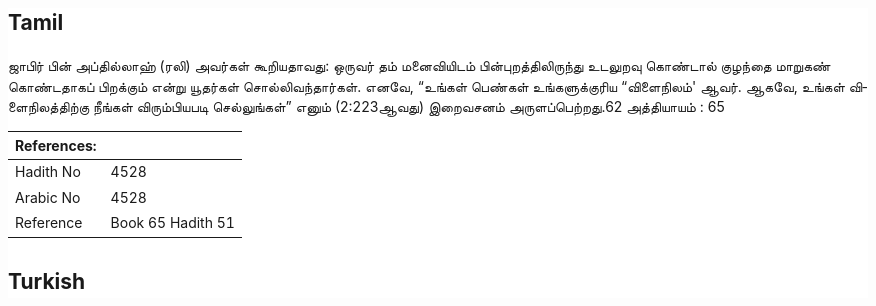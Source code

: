 ## Tamil


<div dir="ltr" lang="ta" style={{fontSize:'larger',backgroundColor:'#f8f9fa',padding:20}}>
ஜாபிர் பின் அப்தில்லாஹ் (ரலி) அவர்கள் கூறியதாவது: ஒருவர் தம் மனைவியிடம் பின்புறத்திலிருந்து உடலுறவு கொண்டால் குழந்தை மாறுகண் கொண்டதாகப் பிறக்கும் என்று யூதர்கள் சொல்லிவந்தார்கள். எனவே, “உங்கள் பெண்கள் உங்களுக்குரிய “விளைநிலம்' ஆவர். ஆகவே, உங்கள் விளைநிலத்திற்கு நீங்கள் விரும்பியபடி செல்லுங்கள்” எனும் (2:223ஆவது) இறைவசனம் அருளப்பெற்றது.62 அத்தியாயம் : 65
</div>
<div style={{backgroundColor:'#f8f9fa',padding:20, marginBottom: 10}}><table> <thead> <tr> <th>References:</th> <th></th> </tr> </thead> <tbody><tr><td>Hadith No</td><td>4528</td></tr><tr><td>Arabic No</td><td>4528</td></tr><tr><td>Reference</td><td>Book 65 Hadith 51</td></tr></tbody></table></div>

## Turkish


<div dir="ltr" lang="tr" style={{fontSize:'larger',backgroundColor:'#f8f9fa',padding:20}}>
